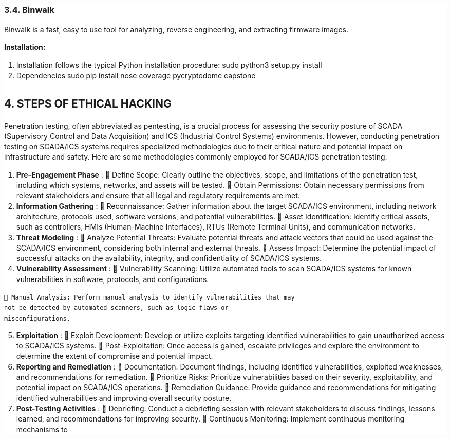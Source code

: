 
### 3.4. Binwalk

Binwalk is a fast, easy to use tool for analyzing, reverse engineering, and extracting firmware
images.

**Installation:**

1. Installation follows the typical Python installation procedure:
    sudo python3 setup.py install
2. Dependencies
    sudo pip install nose coverage pycryptodome capstone


## 4. STEPS OF ETHICAL HACKING

Penetration testing, often abbreviated as pentesting, is a crucial process for assessing the
security posture of SCADA (Supervisory Control and Data Acquisition) and ICS (Industrial
Control Systems) environments. However, conducting penetration testing on SCADA/ICS
systems requires specialized methodologies due to their critical nature and potential impact
on infrastructure and safety. Here are some methodologies commonly employed for
SCADA/ICS penetration testing:

1. **Pre-Engagement Phase** :
     Define Scope: Clearly outline the objectives, scope, and limitations of the
       penetration test, including which systems, networks, and assets will be tested.
     Obtain Permissions: Obtain necessary permissions from relevant stakeholders
       and ensure that all legal and regulatory requirements are met.
2. **Information Gathering** :
     Reconnaissance: Gather information about the target SCADA/ICS
       environment, including network architecture, protocols used, software
       versions, and potential vulnerabilities.
     Asset Identification: Identify critical assets, such as controllers, HMIs
       (Human-Machine Interfaces), RTUs (Remote Terminal Units), and
       communication networks.
3. **Threat Modeling** :
     Analyze Potential Threats: Evaluate potential threats and attack vectors that
       could be used against the SCADA/ICS environment, considering both internal
       and external threats.
     Assess Impact: Determine the potential impact of successful attacks on the
       availability, integrity, and confidentiality of SCADA/ICS systems.
4. **Vulnerability Assessment** :
     Vulnerability Scanning: Utilize automated tools to scan SCADA/ICS systems
       for known vulnerabilities in software, protocols, and configurations.


```
 Manual Analysis: Perform manual analysis to identify vulnerabilities that may
not be detected by automated scanners, such as logic flaws or
misconfigurations.
```
5. **Exploitation** :
     Exploit Development: Develop or utilize exploits targeting identified
       vulnerabilities to gain unauthorized access to SCADA/ICS systems.
     Post-Exploitation: Once access is gained, escalate privileges and explore the
       environment to determine the extent of compromise and potential impact.
6. **Reporting and Remediation** :
     Documentation: Document findings, including identified vulnerabilities,
       exploited weaknesses, and recommendations for remediation.
     Prioritize Risks: Prioritize vulnerabilities based on their severity,
       exploitability, and potential impact on SCADA/ICS operations.
     Remediation Guidance: Provide guidance and recommendations for mitigating
       identified vulnerabilities and improving overall security posture.
7. **Post-Testing Activities** :
     Debriefing: Conduct a debriefing session with relevant stakeholders to discuss
       findings, lessons learned, and recommendations for improving security.
     Continuous Monitoring: Implement continuous monitoring mechanisms to